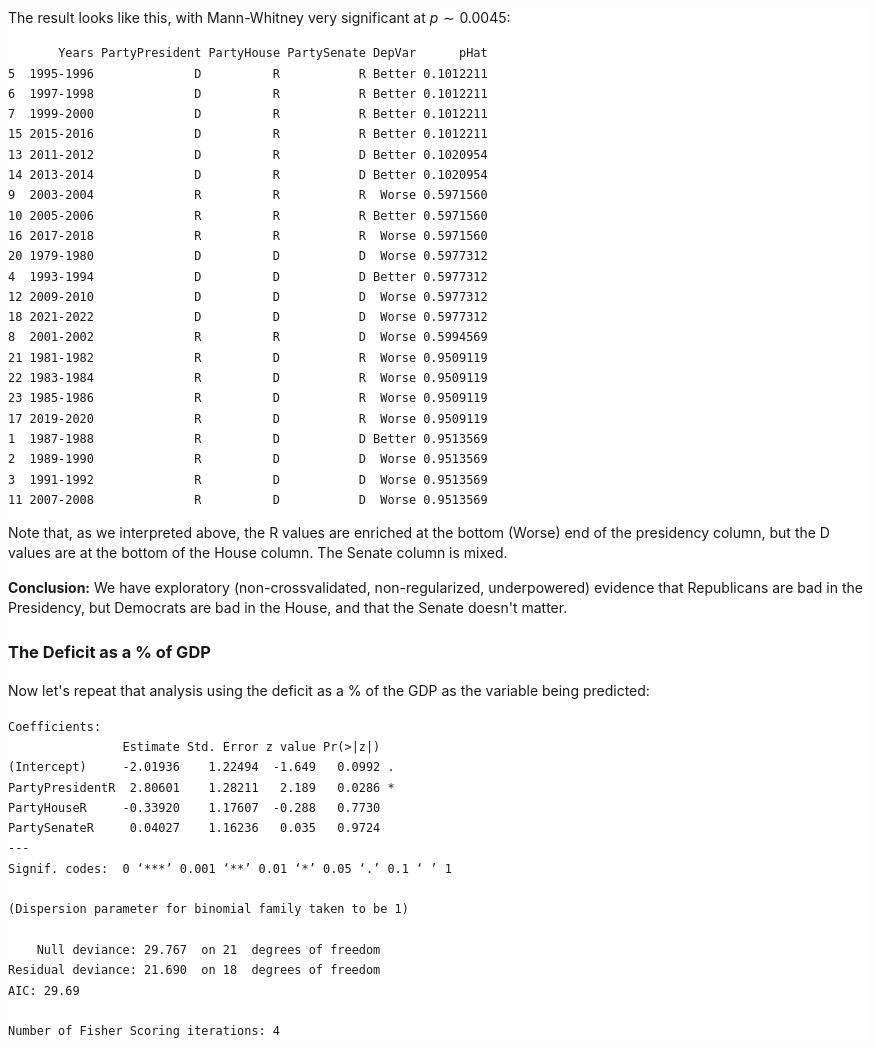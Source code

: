 The result looks like this, with Mann-Whitney very significant at $p \sim 0.0045$:  
```
       Years PartyPresident PartyHouse PartySenate DepVar      pHat
5  1995-1996              D          R           R Better 0.1012211
6  1997-1998              D          R           R Better 0.1012211
7  1999-2000              D          R           R Better 0.1012211
15 2015-2016              D          R           R Better 0.1012211
13 2011-2012              D          R           D Better 0.1020954
14 2013-2014              D          R           D Better 0.1020954
9  2003-2004              R          R           R  Worse 0.5971560
10 2005-2006              R          R           R Better 0.5971560
16 2017-2018              R          R           R  Worse 0.5971560
20 1979-1980              D          D           D  Worse 0.5977312
4  1993-1994              D          D           D Better 0.5977312
12 2009-2010              D          D           D  Worse 0.5977312
18 2021-2022              D          D           D  Worse 0.5977312
8  2001-2002              R          R           D  Worse 0.5994569
21 1981-1982              R          D           R  Worse 0.9509119
22 1983-1984              R          D           R  Worse 0.9509119
23 1985-1986              R          D           R  Worse 0.9509119
17 2019-2020              R          D           R  Worse 0.9509119
1  1987-1988              R          D           D Better 0.9513569
2  1989-1990              R          D           D  Worse 0.9513569
3  1991-1992              R          D           D  Worse 0.9513569
11 2007-2008              R          D           D  Worse 0.9513569
```

Note that, as we interpreted above, the R values are enriched at the bottom (Worse) end of
the presidency column, but the D values are at the bottom of the House column.  The Senate
column is mixed.  

__Conclusion:__ We have exploratory (non-crossvalidated, non-regularized, underpowered)
evidence that Republicans are bad in the Presidency, but Democrats are bad in the House,
and that the Senate doesn't matter.  


### The Deficit as a % of GDP  

Now let's repeat that analysis using the deficit as a % of the GDP as the variable being
predicted:  

```
Coefficients:
                Estimate Std. Error z value Pr(>|z|)  
(Intercept)     -2.01936    1.22494  -1.649   0.0992 .
PartyPresidentR  2.80601    1.28211   2.189   0.0286 *
PartyHouseR     -0.33920    1.17607  -0.288   0.7730  
PartySenateR     0.04027    1.16236   0.035   0.9724  
---
Signif. codes:  0 ‘***’ 0.001 ‘**’ 0.01 ‘*’ 0.05 ‘.’ 0.1 ‘ ’ 1

(Dispersion parameter for binomial family taken to be 1)

    Null deviance: 29.767  on 21  degrees of freedom
Residual deviance: 21.690  on 18  degrees of freedom
AIC: 29.69

Number of Fisher Scoring iterations: 4
```
